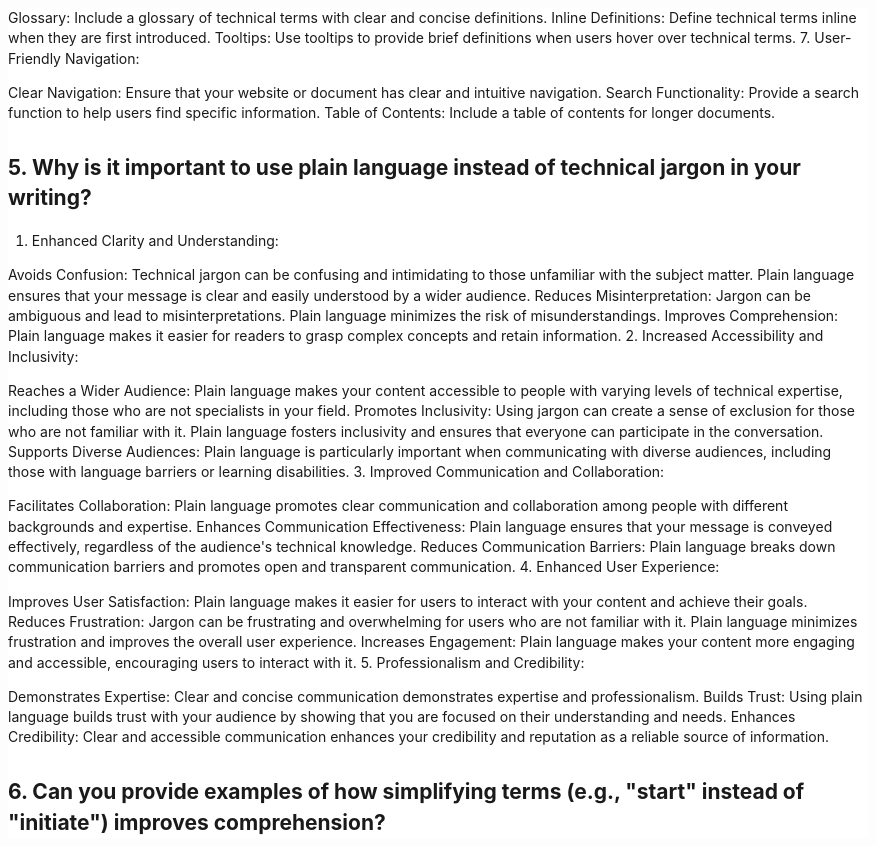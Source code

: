 Glossary: Include a glossary of technical terms with clear and concise definitions.
Inline Definitions: Define technical terms inline when they are first introduced.
Tooltips: Use tooltips to provide brief definitions when users hover over technical terms.
7. User-Friendly Navigation:

Clear Navigation: Ensure that your website or document has clear and intuitive navigation.
Search Functionality: Provide a search function to help users find specific information.
Table of Contents: Include a table of contents for longer documents.

## 5. Why is it important to use plain language instead of technical jargon in your writing?
1. Enhanced Clarity and Understanding:

Avoids Confusion: Technical jargon can be confusing and intimidating to those unfamiliar with the subject matter. Plain language ensures that your message is clear and easily understood by a wider audience.
Reduces Misinterpretation: Jargon can be ambiguous and lead to misinterpretations. Plain language minimizes the risk of misunderstandings.
Improves Comprehension: Plain language makes it easier for readers to grasp complex concepts and retain information.
2. Increased Accessibility and Inclusivity:

Reaches a Wider Audience: Plain language makes your content accessible to people with varying levels of technical expertise, including those who are not specialists in your field.
Promotes Inclusivity: Using jargon can create a sense of exclusion for those who are not familiar with it. Plain language fosters inclusivity and ensures that everyone can participate in the conversation.
Supports Diverse Audiences: Plain language is particularly important when communicating with diverse audiences, including those with language barriers or learning disabilities.
3. Improved Communication and Collaboration:

Facilitates Collaboration: Plain language promotes clear communication and collaboration among people with different backgrounds and expertise.
Enhances Communication Effectiveness: Plain language ensures that your message is conveyed effectively, regardless of the audience's technical knowledge.
Reduces Communication Barriers: Plain language breaks down communication barriers and promotes open and transparent communication.
4. Enhanced User Experience:

Improves User Satisfaction: Plain language makes it easier for users to interact with your content and achieve their goals.
Reduces Frustration: Jargon can be frustrating and overwhelming for users who are not familiar with it. Plain language minimizes frustration and improves the overall user experience.
Increases Engagement: Plain language makes your content more engaging and accessible, encouraging users to interact with it.
5. Professionalism and Credibility:

Demonstrates Expertise: Clear and concise communication demonstrates expertise and professionalism.
Builds Trust: Using plain language builds trust with your audience by showing that you are focused on their understanding and needs.
Enhances Credibility: Clear and accessible communication enhances your credibility and reputation as a reliable source of information.
## 6. Can you provide examples of how simplifying terms (e.g., "start" instead of "initiate") improves comprehension?
